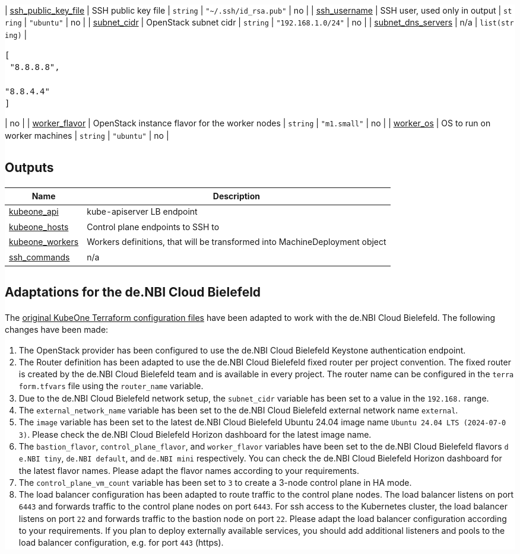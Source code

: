 | <a name="input_ssh_public_key_file"></a> [ssh\_public\_key\_file](#input\_ssh\_public\_key\_file) | SSH public key file | `string` | `"~/.ssh/id_rsa.pub"` | no |
| <a name="input_ssh_username"></a> [ssh\_username](#input\_ssh\_username) | SSH user, used only in output | `string` | `"ubuntu"` | no |
| <a name="input_subnet_cidr"></a> [subnet\_cidr](#input\_subnet\_cidr) | OpenStack subnet cidr | `string` | `"192.168.1.0/24"` | no |
| <a name="input_subnet_dns_servers"></a> [subnet\_dns\_servers](#input\_subnet\_dns\_servers) | n/a | `list(string)` | <pre>[<br>  "8.8.8.8",<br>  "8.8.4.4"<br>]</pre> | no |
| <a name="input_worker_flavor"></a> [worker\_flavor](#input\_worker\_flavor) | OpenStack instance flavor for the worker nodes | `string` | `"m1.small"` | no |
| <a name="input_worker_os"></a> [worker\_os](#input\_worker\_os) | OS to run on worker machines | `string` | `"ubuntu"` | no |

## Outputs

| Name | Description |
|------|-------------|
| <a name="output_kubeone_api"></a> [kubeone\_api](#output\_kubeone\_api) | kube-apiserver LB endpoint |
| <a name="output_kubeone_hosts"></a> [kubeone\_hosts](#output\_kubeone\_hosts) | Control plane endpoints to SSH to |
| <a name="output_kubeone_workers"></a> [kubeone\_workers](#output\_kubeone\_workers) | Workers definitions, that will be transformed into MachineDeployment object |
| <a name="output_ssh_commands"></a> [ssh\_commands](#output\_ssh\_commands) | n/a |


## Adaptations for the de.NBI Cloud Bielefeld

The [original KubeOne Terraform configuration files](https://github.com/kubermatic/kubeone/tree/main/examples/terraform/openstack) have been adapted to work with the de.NBI Cloud Bielefeld. The following changes have been made:

1. The OpenStack provider has been configured to use the de.NBI Cloud Bielefeld Keystone authentication endpoint.
2. The Router definition has been adapted to use the de.NBI Cloud Bielefeld fixed router per project convention. The fixed router is created by the de.NBI Cloud Bielefeld team and is available in every project. The router name can be configured in the `terraform.tfvars` file using the `router_name` variable.
3. Due to the de.NBI Cloud Bielefeld network setup, the `subnet_cidr` variable has been set to a value in the `192.168.` range.
4. The `external_network_name` variable has been set to the de.NBI Cloud Bielefeld external network name `external`.
5. The `image` variable has been set to the latest de.NBI Cloud Bielefeld Ubuntu 24.04 image name `Ubuntu 24.04 LTS (2024-07-03)`. Please check the de.NBI Cloud Bielefeld Horizon dashboard for the latest image name.
6. The `bastion_flavor`, `control_plane_flavor`, and `worker_flavor` variables have been set to the de.NBI Cloud Bielefeld flavors `de.NBI tiny`, `de.NBI default`, and `de.NBI mini` respectively. You can check the de.NBI Cloud Bielefeld Horizon dashboard for the latest flavor names. Please adapt the flavor names according to your requirements.
7. The `control_plane_vm_count` variable has been set to `3` to create a 3-node control plane in HA mode.
8. The load balancer configuration has been adapted to route traffic to the control plane nodes. The load balancer listens on port `6443` and forwards traffic to the control plane nodes on port `6443`. For ssh access to the Kubernetes cluster, the load balancer listens on port `22` and forwards traffic to the bastion node on port `22`. Please adapt the load balancer configuration according to your requirements. If you plan to deploy externally available services, you should add additional listeners and pools to the load balancer configuration, e.g. for port `443` (https).


[docs-infrastructure]: https://docs.kubermatic.com/kubeone/v1.8/guides/using-terraform-configs/
[docs-tf-loadbalancer]: https://docs.kubermatic.com/kubeone/v1.8/examples/ha-load-balancing/